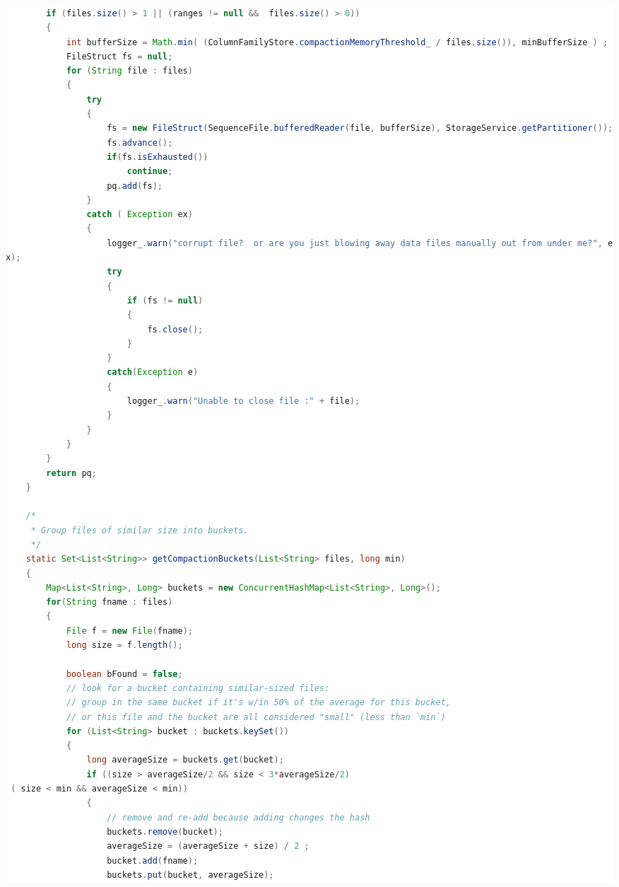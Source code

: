 ```java
        if (files.size() > 1 || (ranges != null &&  files.size() > 0))
        {
            int bufferSize = Math.min( (ColumnFamilyStore.compactionMemoryThreshold_ / files.size()), minBufferSize ) ;
            FileStruct fs = null;
            for (String file : files)
            {
            	try
            	{
            		fs = new FileStruct(SequenceFile.bufferedReader(file, bufferSize), StorageService.getPartitioner());
	                fs.advance();
	                if(fs.isExhausted())
	                	continue;
	                pq.add(fs);
            	}
            	catch ( Exception ex)
            	{
                    logger_.warn("corrupt file?  or are you just blowing away data files manually out from under me?", ex);
            		try
            		{
            			if (fs != null)
            			{
            				fs.close();
            			}
            		}
            		catch(Exception e)
            		{
            			logger_.warn("Unable to close file :" + file);
            		}
                }
            }
        }
        return pq;
    }

    /*
     * Group files of similar size into buckets.
     */
    static Set<List<String>> getCompactionBuckets(List<String> files, long min)
    {
    	Map<List<String>, Long> buckets = new ConcurrentHashMap<List<String>, Long>();
    	for(String fname : files)
    	{
    		File f = new File(fname);
    		long size = f.length();

    		boolean bFound = false;
            // look for a bucket containing similar-sized files:
            // group in the same bucket if it's w/in 50% of the average for this bucket,
            // or this file and the bucket are all considered "small" (less than `min`)
            for (List<String> bucket : buckets.keySet())
    		{
                long averageSize = buckets.get(bucket);
                if ((size > averageSize/2 && size < 3*averageSize/2)
 ( size < min && averageSize < min))
    			{
                    // remove and re-add because adding changes the hash
                    buckets.remove(bucket);
    				averageSize = (averageSize + size) / 2 ;
                    bucket.add(fname);
                    buckets.put(bucket, averageSize);
```